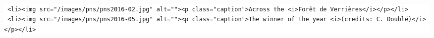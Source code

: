      <li><img src="/images/pns/pns2016-02.jpg" alt=""><p class="caption">Across the <i>Forêt de Verrières</i></p></li>
     <li><img src="/images/pns/pns2016-05.jpg" alt=""><p class="caption">The winner of the year <i>(credits: C. Doublé)</i></p></li>